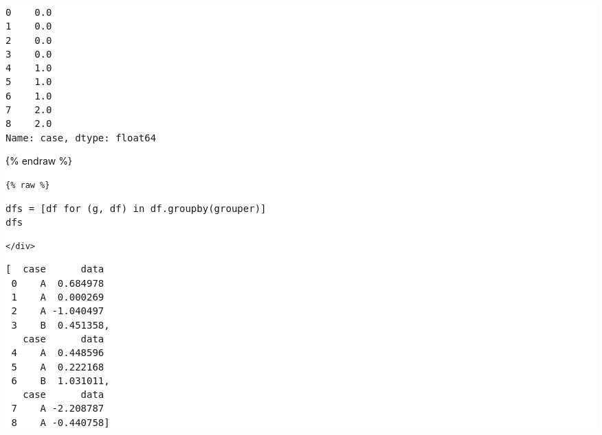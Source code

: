 
<div class="output_wrapper">
<div class="output">

<div class="output_area">



<div class="output_text output_subarea output_execute_result">
<pre>0    0.0
1    0.0
2    0.0
3    0.0
4    1.0
5    1.0
6    1.0
7    2.0
8    2.0
Name: case, dtype: float64</pre>
</div>

</div>

</div>
</div>

</div>
    {% endraw %}

    {% raw %}
    
<div class="cell border-box-sizing code_cell rendered">
<div class="input">

<div class="inner_cell">
    <div class="input_area">
<div class=" highlight hl-ipython3"><pre><span></span><span class="n">dfs</span> <span class="o">=</span> <span class="p">[</span><span class="n">df</span> <span class="k">for</span> <span class="p">(</span><span class="n">g</span><span class="p">,</span> <span class="n">df</span><span class="p">)</span> <span class="ow">in</span> <span class="n">df</span><span class="o">.</span><span class="n">groupby</span><span class="p">(</span><span class="n">grouper</span><span class="p">)]</span>
<span class="n">dfs</span>
</pre></div>

    </div>
</div>
</div>

<div class="output_wrapper">
<div class="output">

<div class="output_area">



<div class="output_text output_subarea output_execute_result">
<pre>[  case      data
 0    A  0.684978
 1    A  0.000269
 2    A -1.040497
 3    B  0.451358,
   case      data
 4    A  0.448596
 5    A  0.222168
 6    B  1.031011,
   case      data
 7    A -2.208787
 8    A -0.440758]</pre>
</div>

</div>
